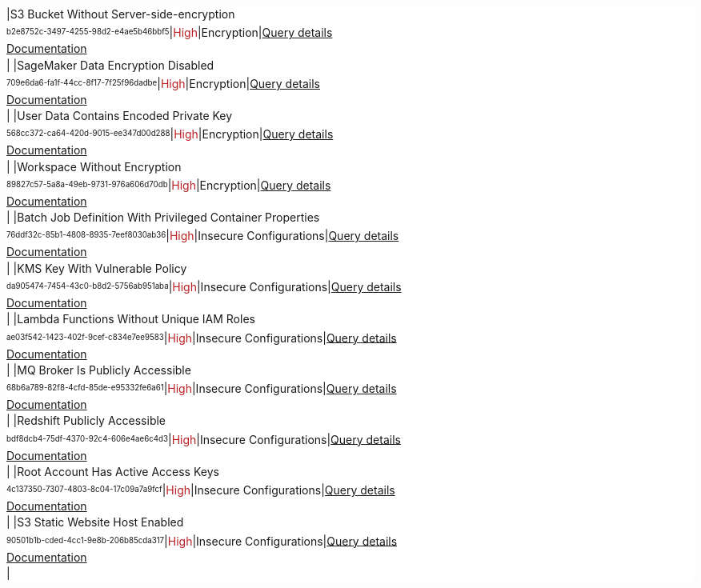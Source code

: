 |S3 Bucket Without Server-side-encryption<br/><sup><sub>b2e8752c-3497-4255-98d2-e4ae5b46bbf5</sub></sup>|<span style="color:#bb2124">High</span>|Encryption|<a href="../cloudformation-queries/aws/b2e8752c-3497-4255-98d2-e4ae5b46bbf5" onclick="newWindowOpenerSafe(event, '../cloudformation-queries/aws/b2e8752c-3497-4255-98d2-e4ae5b46bbf5')">Query details</a><br><a href="https://docs.aws.amazon.com/AmazonS3/latest/user-guide/default-bucket-encryption.html">Documentation</a><br/>|
|SageMaker Data Encryption Disabled<br/><sup><sub>709e6da6-fa1f-44cc-8f17-7f25f96dadbe</sub></sup>|<span style="color:#bb2124">High</span>|Encryption|<a href="../cloudformation-queries/aws/709e6da6-fa1f-44cc-8f17-7f25f96dadbe" onclick="newWindowOpenerSafe(event, '../cloudformation-queries/aws/709e6da6-fa1f-44cc-8f17-7f25f96dadbe')">Query details</a><br><a href="https://docs.aws.amazon.com/AWSCloudFormation/latest/UserGuide/aws-resource-sagemaker-notebookinstance.html">Documentation</a><br/>|
|User Data Contains Encoded Private Key<br/><sup><sub>568cc372-ca64-420d-9015-ee347d00d288</sub></sup>|<span style="color:#bb2124">High</span>|Encryption|<a href="../cloudformation-queries/aws/568cc372-ca64-420d-9015-ee347d00d288" onclick="newWindowOpenerSafe(event, '../cloudformation-queries/aws/568cc372-ca64-420d-9015-ee347d00d288')">Query details</a><br><a href="https://docs.aws.amazon.com/AWSCloudFormation/latest/UserGuide/aws-properties-as-launchconfig.html">Documentation</a><br/>|
|Workspace Without Encryption<br/><sup><sub>89827c57-5a8a-49eb-9731-976a606d70db</sub></sup>|<span style="color:#bb2124">High</span>|Encryption|<a href="../cloudformation-queries/aws/89827c57-5a8a-49eb-9731-976a606d70db" onclick="newWindowOpenerSafe(event, '../cloudformation-queries/aws/89827c57-5a8a-49eb-9731-976a606d70db')">Query details</a><br><a href="https://docs.aws.amazon.com/AWSCloudFormation/latest/UserGuide/aws-resource-workspaces-workspace.html">Documentation</a><br/>|
|Batch Job Definition With Privileged Container Properties<br/><sup><sub>76ddf32c-85b1-4808-8935-7eef8030ab36</sub></sup>|<span style="color:#bb2124">High</span>|Insecure Configurations|<a href="../cloudformation-queries/aws/76ddf32c-85b1-4808-8935-7eef8030ab36" onclick="newWindowOpenerSafe(event, '../cloudformation-queries/aws/76ddf32c-85b1-4808-8935-7eef8030ab36')">Query details</a><br><a href="https://docs.aws.amazon.com/AWSCloudFormation/latest/UserGuide/aws-resource-batch-jobdefinition.html">Documentation</a><br/>|
|KMS Key With Vulnerable Policy<br/><sup><sub>da905474-7454-43c0-b8d2-5756ab951aba</sub></sup>|<span style="color:#bb2124">High</span>|Insecure Configurations|<a href="../cloudformation-queries/aws/da905474-7454-43c0-b8d2-5756ab951aba" onclick="newWindowOpenerSafe(event, '../cloudformation-queries/aws/da905474-7454-43c0-b8d2-5756ab951aba')">Query details</a><br><a href="https://docs.aws.amazon.com/AWSCloudFormation/latest/UserGuide/aws-resource-kms-key.html#cfn-kms-key-keypolicy">Documentation</a><br/>|
|Lambda Functions Without Unique IAM Roles<br/><sup><sub>ae03f542-1423-402f-9cef-c834e7ee9583</sub></sup>|<span style="color:#bb2124">High</span>|Insecure Configurations|<a href="../cloudformation-queries/aws/ae03f542-1423-402f-9cef-c834e7ee9583" onclick="newWindowOpenerSafe(event, '../cloudformation-queries/aws/ae03f542-1423-402f-9cef-c834e7ee9583')">Query details</a><br><a href="https://docs.aws.amazon.com/AWSCloudFormation/latest/UserGuide/aws-resource-lambda-function.html">Documentation</a><br/>|
|MQ Broker Is Publicly Accessible<br/><sup><sub>68b6a789-82f8-4cfd-85de-e95332fe6a61</sub></sup>|<span style="color:#bb2124">High</span>|Insecure Configurations|<a href="../cloudformation-queries/aws/68b6a789-82f8-4cfd-85de-e95332fe6a61" onclick="newWindowOpenerSafe(event, '../cloudformation-queries/aws/68b6a789-82f8-4cfd-85de-e95332fe6a61')">Query details</a><br><a href="https://docs.aws.amazon.com/AWSCloudFormation/latest/UserGuide/aws-resource-amazonmq-broker.html#cfn-amazonmq-broker-publiclyaccessible">Documentation</a><br/>|
|Redshift Publicly Accessible<br/><sup><sub>bdf8dcb4-75df-4370-92c4-606e4ae6c4d3</sub></sup>|<span style="color:#bb2124">High</span>|Insecure Configurations|<a href="../cloudformation-queries/aws/bdf8dcb4-75df-4370-92c4-606e4ae6c4d3" onclick="newWindowOpenerSafe(event, '../cloudformation-queries/aws/bdf8dcb4-75df-4370-92c4-606e4ae6c4d3')">Query details</a><br><a href="https://docs.aws.amazon.com/AWSCloudFormation/latest/UserGuide/aws-resource-redshift-cluster.html">Documentation</a><br/>|
|Root Account Has Active Access Keys<br/><sup><sub>4c137350-7307-4803-8c04-17c09a7a9fcf</sub></sup>|<span style="color:#bb2124">High</span>|Insecure Configurations|<a href="../cloudformation-queries/aws/4c137350-7307-4803-8c04-17c09a7a9fcf" onclick="newWindowOpenerSafe(event, '../cloudformation-queries/aws/4c137350-7307-4803-8c04-17c09a7a9fcf')">Query details</a><br><a href="https://docs.aws.amazon.com/AWSCloudFormation/latest/UserGuide/aws-properties-iam-accesskey.html">Documentation</a><br/>|
|S3 Static Website Host Enabled<br/><sup><sub>90501b1b-cded-4cc1-9e8b-206b85cda317</sub></sup>|<span style="color:#bb2124">High</span>|Insecure Configurations|<a href="../cloudformation-queries/aws/90501b1b-cded-4cc1-9e8b-206b85cda317" onclick="newWindowOpenerSafe(event, '../cloudformation-queries/aws/90501b1b-cded-4cc1-9e8b-206b85cda317')">Query details</a><br><a href="https://docs.aws.amazon.com/AWSCloudFormation/latest/UserGuide/aws-properties-s3-websiteconfiguration.html">Documentation</a><br/>|